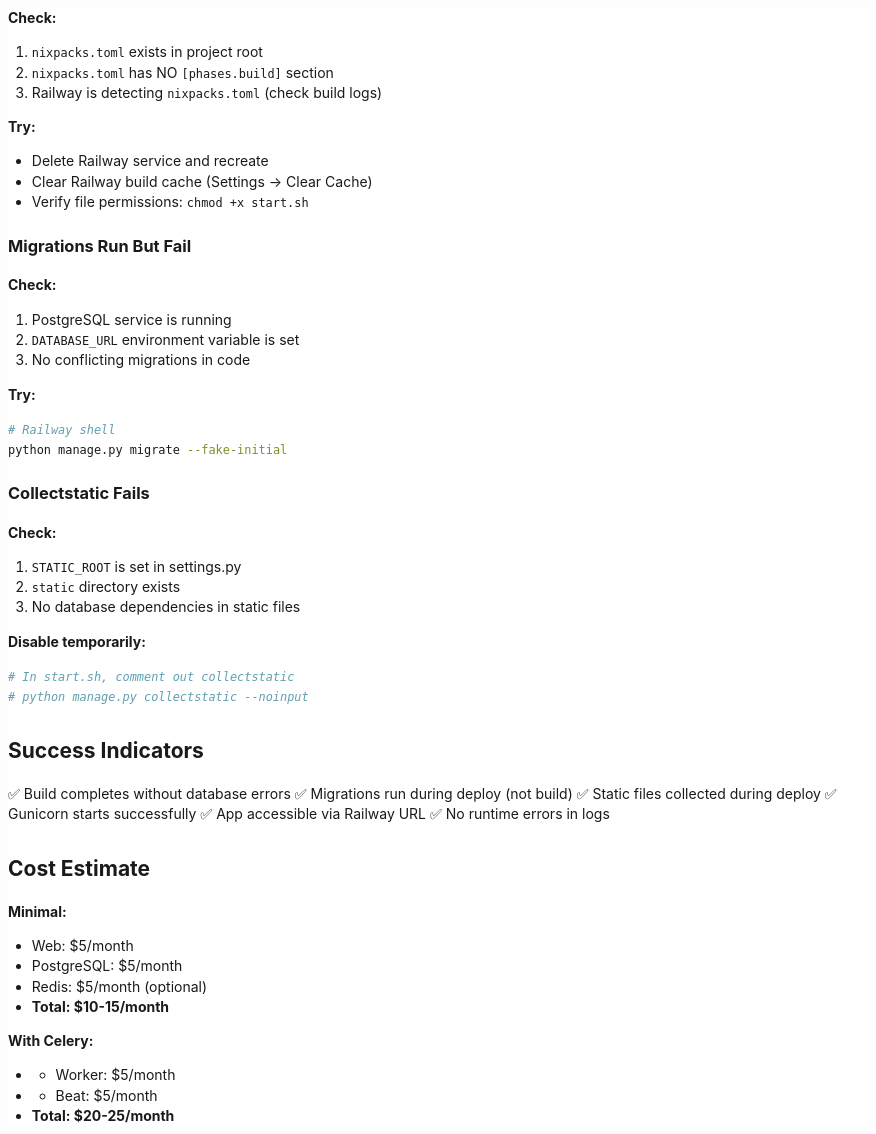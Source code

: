 **Check:**
1. `nixpacks.toml` exists in project root
2. `nixpacks.toml` has NO `[phases.build]` section
3. Railway is detecting `nixpacks.toml` (check build logs)

**Try:**
- Delete Railway service and recreate
- Clear Railway build cache (Settings → Clear Cache)
- Verify file permissions: `chmod +x start.sh`

### Migrations Run But Fail

**Check:**
1. PostgreSQL service is running
2. `DATABASE_URL` environment variable is set
3. No conflicting migrations in code

**Try:**
```bash
# Railway shell
python manage.py migrate --fake-initial
```

### Collectstatic Fails

**Check:**
1. `STATIC_ROOT` is set in settings.py
2. `static` directory exists
3. No database dependencies in static files

**Disable temporarily:**
```bash
# In start.sh, comment out collectstatic
# python manage.py collectstatic --noinput
```

## Success Indicators

✅ Build completes without database errors
✅ Migrations run during deploy (not build)
✅ Static files collected during deploy
✅ Gunicorn starts successfully
✅ App accessible via Railway URL
✅ No runtime errors in logs

## Cost Estimate

**Minimal:**
- Web: $5/month
- PostgreSQL: $5/month
- Redis: $5/month (optional)
- **Total: $10-15/month**

**With Celery:**
- + Worker: $5/month
- + Beat: $5/month
- **Total: $20-25/month**
